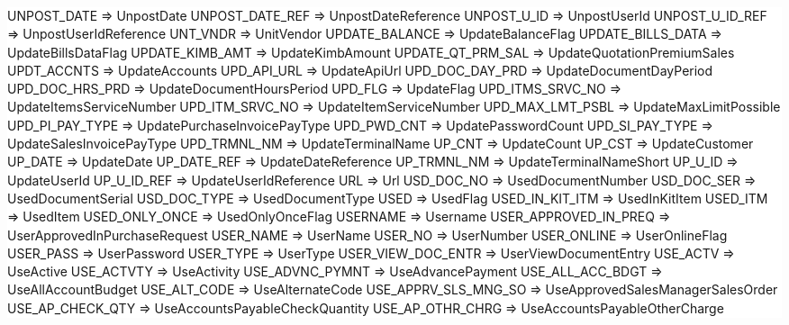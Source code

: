 UNPOST_DATE                   => UnpostDate
UNPOST_DATE_REF               => UnpostDateReference
UNPOST_U_ID                   => UnpostUserId
UNPOST_U_ID_REF               => UnpostUserIdReference
UNT_VNDR                      => UnitVendor
UPDATE_BALANCE                => UpdateBalanceFlag
UPDATE_BILLS_DATA             => UpdateBillsDataFlag
UPDATE_KIMB_AMT               => UpdateKimbAmount
UPDATE_QT_PRM_SAL             => UpdateQuotationPremiumSales
UPDT_ACCNTS                   => UpdateAccounts
UPD_API_URL                   => UpdateApiUrl
UPD_DOC_DAY_PRD               => UpdateDocumentDayPeriod
UPD_DOC_HRS_PRD               => UpdateDocumentHoursPeriod
UPD_FLG                       => UpdateFlag
UPD_ITMS_SRVC_NO              => UpdateItemsServiceNumber
UPD_ITM_SRVC_NO               => UpdateItemServiceNumber
UPD_MAX_LMT_PSBL              => UpdateMaxLimitPossible
UPD_PI_PAY_TYPE               => UpdatePurchaseInvoicePayType
UPD_PWD_CNT                   => UpdatePasswordCount
UPD_SI_PAY_TYPE               => UpdateSalesInvoicePayType
UPD_TRMNL_NM                  => UpdateTerminalName
UP_CNT                        => UpdateCount
UP_CST                        => UpdateCustomer
UP_DATE                       => UpdateDate
UP_DATE_REF                   => UpdateDateReference
UP_TRMNL_NM                   => UpdateTerminalNameShort
UP_U_ID                       => UpdateUserId
UP_U_ID_REF                   => UpdateUserIdReference
URL                           => Url
USD_DOC_NO                    => UsedDocumentNumber
USD_DOC_SER                   => UsedDocumentSerial
USD_DOC_TYPE                  => UsedDocumentType
USED                          => UsedFlag
USED_IN_KIT_ITM               => UsedInKitItem
USED_ITM                      => UsedItem
USED_ONLY_ONCE                => UsedOnlyOnceFlag
USERNAME                      => Username
USER_APPROVED_IN_PREQ         => UserApprovedInPurchaseRequest
USER_NAME                     => UserName
USER_NO                       => UserNumber
USER_ONLINE                   => UserOnlineFlag
USER_PASS                     => UserPassword
USER_TYPE                     => UserType
USER_VIEW_DOC_ENTR            => UserViewDocumentEntry
USE_ACTV                      => UseActive
USE_ACTVTY                    => UseActivity
USE_ADVNC_PYMNT               => UseAdvancePayment
USE_ALL_ACC_BDGT              => UseAllAccountBudget
USE_ALT_CODE                  => UseAlternateCode
USE_APPRV_SLS_MNG_SO          => UseApprovedSalesManagerSalesOrder
USE_AP_CHECK_QTY              => UseAccountsPayableCheckQuantity
USE_AP_OTHR_CHRG              => UseAccountsPayableOtherCharge